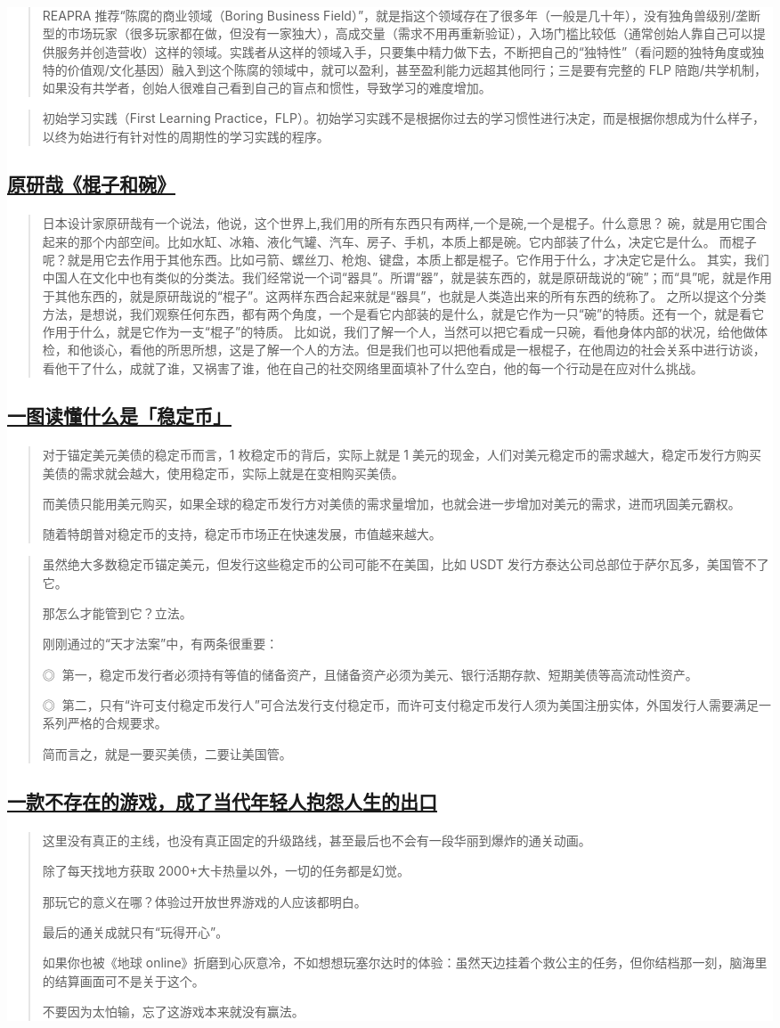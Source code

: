 > REAPRA 推荐“陈腐的商业领域（Boring Business Field）”，就是指这个领域存在了很多年（一般是几十年），没有独角兽级别/垄断型的市场玩家（很多玩家都在做，但没有一家独大），高成交量（需求不用再重新验证），入场门槛比较低（通常创始人靠自己可以提供服务并创造营收）这样的领域。实践者从这样的领域入手，只要集中精力做下去，不断把自己的“独特性”（看问题的独特角度或独特的价值观/文化基因）融入到这个陈腐的领域中，就可以盈利，甚至盈利能力远超其他同行；三是要有完整的 FLP 陪跑/共学机制，如果没有共学者，创始人很难自己看到自己的盲点和惯性，导致学习的难度增加。

> 初始学习实践（First Learning Practice，FLP）。初始学习实践不是根据你过去的学习惯性进行决定，而是根据你想成为什么样子，以终为始进行有针对性的周期性的学习实践的程序。

## [原研哉《棍子和碗》](https://blog.est.im/2025/stdin-06)

> 日本设计家原研哉有一个说法，他说，这个世界上,我们用的所有东西只有两样,一个是碗,一个是棍子。什么意思？
> 碗，就是用它围合起来的那个内部空间。比如水缸、冰箱、液化气罐、汽车、房子、手机，本质上都是碗。它内部装了什么，决定它是什么。
> 而棍子呢？就是用它去作用于其他东西。比如弓箭、螺丝刀、枪炮、键盘，本质上都是棍子。它作用于什么，才决定它是什么。
> 其实，我们中国人在文化中也有类似的分类法。我们经常说一个词“器具”。所谓“器”，就是装东西的，就是原研哉说的“碗”；而“具”呢，就是作用于其他东西的，就是原研哉说的“棍子”。这两样东西合起来就是“器具”，也就是人类造出来的所有东西的统称了。
> 之所以提这个分类方法，是想说，我们观察任何东西，都有两个角度，一个是看它内部装的是什么，就是它作为一只“碗”的特质。还有一个，就是看它作用于什么，就是它作为一支“棍子”的特质。
> 比如说，我们了解一个人，当然可以把它看成一只碗，看他身体内部的状况，给他做体检，和他谈心，看他的所思所想，这是了解一个人的方法。但是我们也可以把他看成是一根棍子，在他周边的社会关系中进行访谈，看他干了什么，成就了谁，又祸害了谁，他在自己的社交网络里面填补了什么空白，他的每一个行动是在应对什么挑战。

## [一图读懂什么是「稳定币」](https://x.com/DtDt666/status/1935335603668926835)

> 对于锚定美元美债的稳定币而言，1 枚稳定币的背后，实际上就是 1 美元的现金，人们对美元稳定币的需求越大，稳定币发行方购买美债的需求就会越大，使用稳定币，实际上就是在变相购买美债。
>
> 而美债只能用美元购买，如果全球的稳定币发行方对美债的需求量增加，也就会进一步增加对美元的需求，进而巩固美元霸权。
>
> 随着特朗普对稳定币的支持，稳定币市场正在快速发展，市值越来越大。

> 虽然绝大多数稳定币锚定美元，但发行这些稳定币的公司可能不在美国，比如 USDT 发行方泰达公司总部位于萨尔瓦多，美国管不了它。
>
> 那怎么才能管到它？立法。
>
> 刚刚通过的“天才法案”中，有两条很重要：
>
> ◎  第一，稳定币发行者必须持有等值的储备资产，且储备资产必须为美元、银行活期存款、短期美债等高流动性资产。
>
> ◎  第二，只有“许可支付稳定币发行人”可合法发行支付稳定币，而许可支付稳定币发行人须为美国注册实体，外国发行人需要满足一系列严格的合规要求。
>
> 简而言之，就是一要买美债，二要让美国管。

## [一款不存在的游戏，成了当代年轻人抱怨人生的出口](https://www.yystv.cn/p/12956)

> 这里没有真正的主线，也没有真正固定的升级路线，甚至最后也不会有一段华丽到爆炸的通关动画。
>
> 除了每天找地方获取 2000+大卡热量以外，一切的任务都是幻觉。
>
> 那玩它的意义在哪？体验过开放世界游戏的人应该都明白。
>
> 最后的通关成就只有“玩得开心”。
>
> 如果你也被《地球 online》折磨到心灰意冷，不如想想玩塞尔达时的体验：虽然天边挂着个救公主的任务，但你结档那一刻，脑海里的结算画面可不是关于这个。
>
> 不要因为太怕输，忘了这游戏本来就没有赢法。
